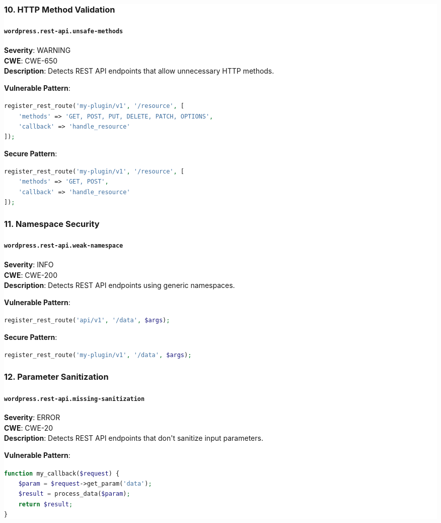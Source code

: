### 10. HTTP Method Validation

#### `wordpress.rest-api.unsafe-methods`
**Severity**: WARNING  
**CWE**: CWE-650  
**Description**: Detects REST API endpoints that allow unnecessary HTTP methods.

**Vulnerable Pattern**:
```php
register_rest_route('my-plugin/v1', '/resource', [
    'methods' => 'GET, POST, PUT, DELETE, PATCH, OPTIONS',
    'callback' => 'handle_resource'
]);
```

**Secure Pattern**:
```php
register_rest_route('my-plugin/v1', '/resource', [
    'methods' => 'GET, POST',
    'callback' => 'handle_resource'
]);
```

### 11. Namespace Security

#### `wordpress.rest-api.weak-namespace`
**Severity**: INFO  
**CWE**: CWE-200  
**Description**: Detects REST API endpoints using generic namespaces.

**Vulnerable Pattern**:
```php
register_rest_route('api/v1', '/data', $args);
```

**Secure Pattern**:
```php
register_rest_route('my-plugin/v1', '/data', $args);
```

### 12. Parameter Sanitization

#### `wordpress.rest-api.missing-sanitization`
**Severity**: ERROR  
**CWE**: CWE-20  
**Description**: Detects REST API endpoints that don't sanitize input parameters.

**Vulnerable Pattern**:
```php
function my_callback($request) {
    $param = $request->get_param('data');
    $result = process_data($param);
    return $result;
}
```
